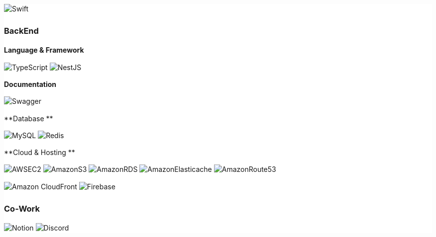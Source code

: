 ![Swift](https://img.shields.io/badge/swift-F54A2A?style=for-the-badge&logo=swift&logoColor=white)

### BackEnd

**Language & Framework**

![TypeScript](https://img.shields.io/badge/typescript-%23007ACC.svg?style=for-the-badge&logo=typescript&logoColor=white) ![NestJS](https://img.shields.io/badge/nestjs-%23E0234E.svg?style=for-the-badge&logo=nestjs&logoColor=white)

**Documentation**

![Swagger](https://img.shields.io/badge/-Swagger-%23Clojure?style=for-the-badge&logo=swagger&logoColor=white)

**Database **

![MySQL](https://img.shields.io/badge/mysql-4479A1.svg?style=for-the-badge&logo=mysql&logoColor=white) ![Redis](https://img.shields.io/badge/redis-%23DD0031.svg?style=for-the-badge&logo=redis&logoColor=white)  

**Cloud & Hosting **

![AWSEC2](https://img.shields.io/badge/AWS%20Ec2-FF9900.svg?style=for-the-badge&logo=amazonec2&logoColor=white) ![AmazonS3](https://img.shields.io/badge/Amazon%20S3-%23569A31.svg?style=for-the-badge&logo=amazons3&logoColor=white) ![AmazonRDS](https://img.shields.io/badge/Amazon%20RDS-%23527FFF.svg?style=for-the-badge&logo=amazonrds&logoColor=white) ![AmazonElasticache](https://img.shields.io/badge/Amazon%20ElastiCache-%23C925D1.svg?style=for-the-badge&logo=amazonelasticache&logoColor=white) ![AmazonRoute53](https://img.shields.io/badge/AmazonRoute53-%238C4FFF.svg?style=for-the-badge&logo=amazon%20route53&logoColor=white)  

![Amazon CloudFront](https://img.shields.io/badge/Amazon%20CloudFront-%238C4FFF.svg?style=for-the-badge&logo=amazon&logoColor=white) 
![Firebase](https://img.shields.io/badge/firebase-a08021?style=for-the-badge&logo=firebase&logoColor=ffcd34)



### Co-Work

![Notion](https://img.shields.io/badge/Notion-%23000000.svg?style=for-the-badge&logo=notion&logoColor=white) ![Discord](https://img.shields.io/badge/Discord-%235865F2.svg?style=for-the-badge&logo=discord&logoColor=white)







